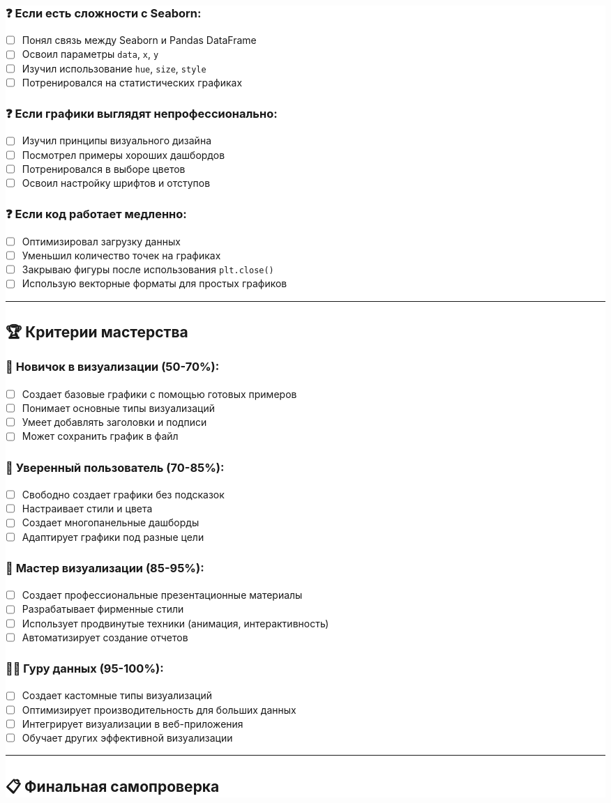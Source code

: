 ### ❓ **Если есть сложности с Seaborn:**
- [ ] Понял связь между Seaborn и Pandas DataFrame
- [ ] Освоил параметры `data`, `x`, `y`  
- [ ] Изучил использование `hue`, `size`, `style`
- [ ] Потренировался на статистических графиках

### ❓ **Если графики выглядят непрофессионально:**
- [ ] Изучил принципы визуального дизайна
- [ ] Посмотрел примеры хороших дашбордов
- [ ] Потренировался в выборе цветов
- [ ] Освоил настройку шрифтов и отступов

### ❓ **Если код работает медленно:**
- [ ] Оптимизировал загрузку данных
- [ ] Уменьшил количество точек на графиках
- [ ] Закрываю фигуры после использования `plt.close()`
- [ ] Использую векторные форматы для простых графиков

---

## 🏆 Критерии мастерства

### 🌟 **Новичок в визуализации (50-70%):**
- [ ] Создает базовые графики с помощью готовых примеров
- [ ] Понимает основные типы визуализаций
- [ ] Умеет добавлять заголовки и подписи
- [ ] Может сохранить график в файл

### 🚀 **Уверенный пользователь (70-85%):**
- [ ] Свободно создает графики без подсказок
- [ ] Настраивает стили и цвета
- [ ] Создает многопанельные дашборды
- [ ] Адаптирует графики под разные цели

### 🎨 **Мастер визуализации (85-95%):**
- [ ] Создает профессиональные презентационные материалы
- [ ] Разрабатывает фирменные стили
- [ ] Использует продвинутые техники (анимация, интерактивность)
- [ ] Автоматизирует создание отчетов

### 🧙‍♂️ **Гуру данных (95-100%):**
- [ ] Создает кастомные типы визуализаций
- [ ] Оптимизирует производительность для больших данных
- [ ] Интегрирует визуализации в веб-приложения
- [ ] Обучает других эффективной визуализации

---

## 📋 Финальная самопроверка
